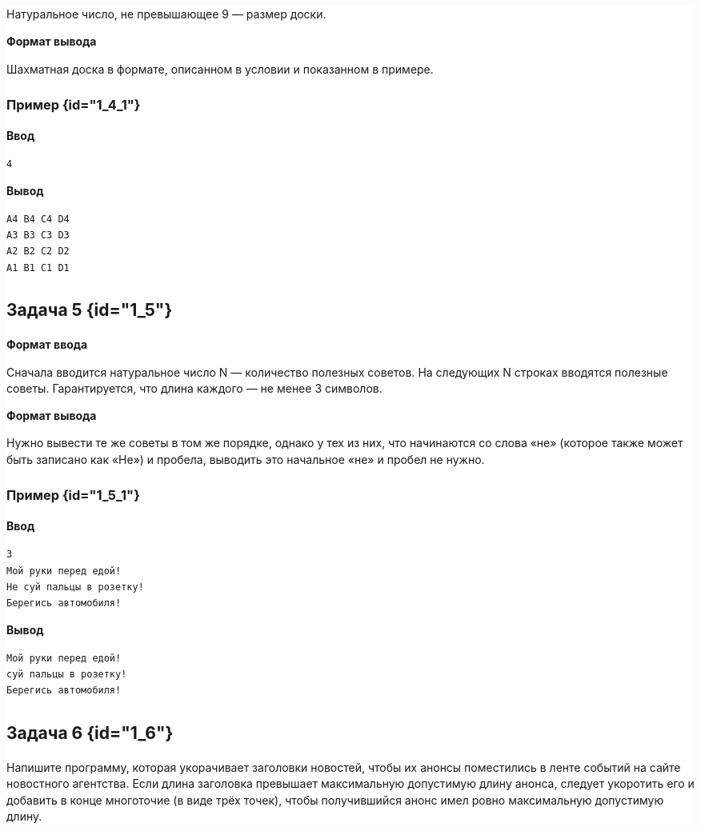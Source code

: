 Натуральное число, не превышающее 9 — размер доски.

**Формат вывода**

Шахматная доска в формате, описанном в условии и показанном в примере.

### Пример {id="1_4_1"}

**Ввод**

```bash
4
```

**Вывод**
```bash
A4 B4 C4 D4 
A3 B3 C3 D3 
A2 B2 C2 D2 
A1 B1 C1 D1
```

## Задача 5 {id="1_5"}

**Формат ввода**

Сначала вводится натуральное число N — количество полезных советов.
На следующих N строках вводятся полезные советы. Гарантируется, что длина каждого — не менее 3 символов.

**Формат вывода**

Нужно вывести те же советы в том же порядке, однако у тех из них, что начинаются со слова «не» (которое также может быть записано как «Не») и пробела, выводить это начальное «не» и пробел не нужно.

### Пример {id="1_5_1"}

**Ввод**

```bash
3
Мой руки перед едой!
Не суй пальцы в розетку!
Берегись автомобиля!
```

**Вывод**
```bash
Мой руки перед едой!
суй пальцы в розетку!
Берегись автомобиля!
```

## Задача 6 {id="1_6"}

Напишите программу, которая укорачивает заголовки новостей, чтобы их анонсы поместились в ленте событий на сайте новостного агентства. Если длина заголовка превышает максимальную допустимую длину анонса, следует укоротить его и добавить в конце многоточие (в виде трёх точек), чтобы получившийся анонс имел ровно максимальную допустимую длину.
